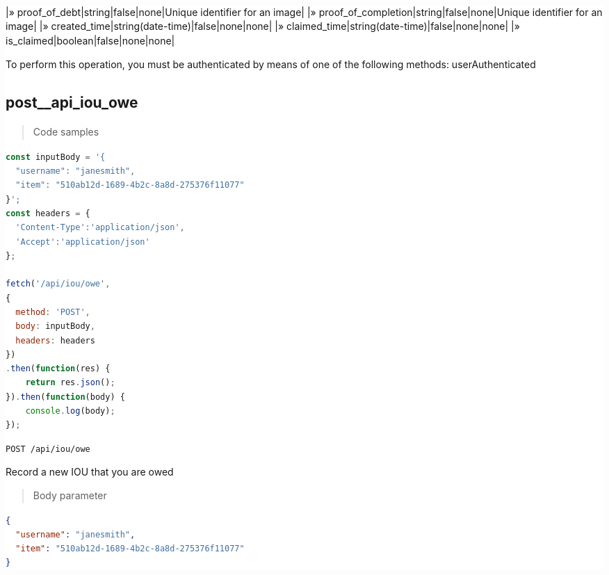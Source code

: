 |» proof_of_debt|string|false|none|Unique identifier for an image|
|» proof_of_completion|string|false|none|Unique identifier for an image|
|» created_time|string(date-time)|false|none|none|
|» claimed_time|string(date-time)|false|none|none|
|» is_claimed|boolean|false|none|none|

<aside class="warning">
To perform this operation, you must be authenticated by means of one of the following methods:
userAuthenticated
</aside>

## post__api_iou_owe

> Code samples

```javascript
const inputBody = '{
  "username": "janesmith",
  "item": "510ab12d-1689-4b2c-8a8d-275376f11077"
}';
const headers = {
  'Content-Type':'application/json',
  'Accept':'application/json'
};

fetch('/api/iou/owe',
{
  method: 'POST',
  body: inputBody,
  headers: headers
})
.then(function(res) {
    return res.json();
}).then(function(body) {
    console.log(body);
});

```

`POST /api/iou/owe`

Record a new IOU that you are owed

> Body parameter

```json
{
  "username": "janesmith",
  "item": "510ab12d-1689-4b2c-8a8d-275376f11077"
}
```
